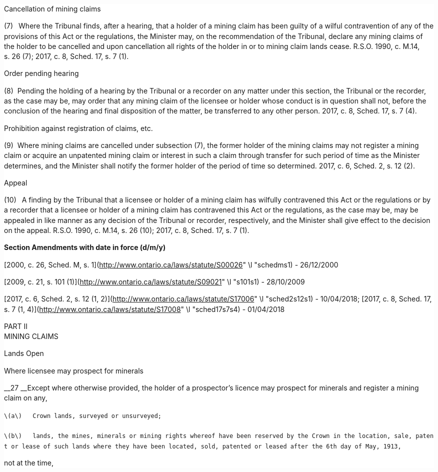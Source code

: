 Cancellation of mining claims

\(7\)  Where the Tribunal finds, after a hearing, that a holder of a mining claim has been guilty of a wilful contravention of any of the provisions of this Act or the regulations, the Minister may, on the recommendation of the Tribunal, declare any mining claims of the holder to be cancelled and upon cancellation all rights of the holder in or to mining claim lands cease\.  R\.S\.O\. 1990, c\. M\.14, s\. 26 \(7\); 2017, c\. 8, Sched\. 17, s\. 7 \(1\)\.

Order pending hearing

\(8\)  Pending the holding of a hearing by the Tribunal or a recorder on any matter under this section, the Tribunal or the recorder, as the case may be, may order that any mining claim of the licensee or holder whose conduct is in question shall not, before the conclusion of the hearing and final disposition of the matter, be transferred to any other person\. 2017, c\. 8, Sched\. 17, s\. 7 \(4\)\.

Prohibition against registration of claims, etc\.

\(9\)  Where mining claims are cancelled under subsection \(7\), the former holder of the mining claims may not register a mining claim or acquire an unpatented mining claim or interest in such a claim through transfer for such period of time as the Minister determines, and the Minister shall notify the former holder of the period of time so determined\. 2017, c\. 6, Sched\. 2, s\. 12 \(2\)\.

Appeal

\(10\)  A finding by the Tribunal that a licensee or holder of a mining claim has wilfully contravened this Act or the regulations or by a recorder that a licensee or holder of a mining claim has contravened this Act or the regulations, as the case may be, may be appealed in like manner as any decision of the Tribunal or recorder, respectively, and the Minister shall give effect to the decision on the appeal\.  R\.S\.O\. 1990, c\. M\.14, s\. 26 \(10\); 2017, c\. 8, Sched\. 17, s\. 7 \(1\)\.

__Section Amendments with date in force \(d/m/y\)__

[2000, c\. 26, Sched\. M, s\. 1](http://www.ontario.ca/laws/statute/S00026" \l "schedms1) \- 26/12/2000

[2009, c\. 21, s\. 101 \(1\)](http://www.ontario.ca/laws/statute/S09021" \l "s101s1) \- 28/10/2009

[2017, c\. 6, Sched\. 2, s\. 12 \(1, 2\)](http://www.ontario.ca/laws/statute/S17006" \l "sched2s12s1) \- 10/04/2018; [2017, c\. 8, Sched\. 17, s\. 7 \(1, 4\)](http://www.ontario.ca/laws/statute/S17008" \l "sched17s7s4) \- 01/04/2018

<a id="BK27"></a>PART II  
MINING CLAIMS

<a id="BK28"></a>Lands Open

Where licensee may prospect for minerals

<a id="BK29"></a>__27 __Except where otherwise provided, the holder of a prospector’s licence may prospect for minerals and register a mining claim on any,

	\(a\)	Crown lands, surveyed or unsurveyed;

	\(b\)	lands, the mines, minerals or mining rights whereof have been reserved by the Crown in the location, sale, patent or lease of such lands where they have been located, sold, patented or leased after the 6th day of May, 1913,

not at the time,
